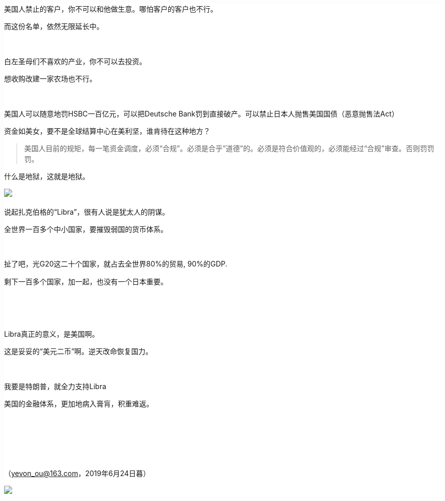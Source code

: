 美国人禁止的客户，你不可以和他做生意。哪怕客户的客户也不行。

而这份名单，依然无限延长中。

&nbsp;

白左圣母们不喜欢的产业，你不可以去投资。

想收购改建一家农场也不行。

&nbsp;

美国人可以随意地罚HSBC一百亿元，可以把Deutsche Bank罚到直接破产。可以禁止日本人抛售美国国债（恶意抛售法Act）

资金如美女，要不是全球结算中心在美利坚，谁肯待在这种地方？&nbsp;&nbsp;



> <section class="js_blockquote_digest"><section>美国人目前的规矩，每一笔资金调度，必须“合规”。必须是合乎”道德”的。必须是符合价值观的，必须能经过“合规”审查。否则罚罚罚。</section></section>

什么是地狱，这就是地狱。

<img class="rich_pages" data-backh="556" data-backw="556" data-before-oversubscription-url="https://mmbiz.qlogo.cn/mmbiz_jpg/Ok4hZ0tV6r7axoMwyYfJZnhxde4uUcniaKP8HWQSSIqee8ygrMoHcvoEISJJJvzwtgibtvHx16cWRgrrLO5ujc0w/0?wx_fmt=jpeg" data-ratio="1" data-s="300,640" src="https://mmbiz.qpic.cn/mmbiz_jpg/Ok4hZ0tV6r7axoMwyYfJZnhxde4uUcniaKP8HWQSSIqee8ygrMoHcvoEISJJJvzwtgibtvHx16cWRgrrLO5ujc0w/640?wx_fmt=jpeg" data-type="jpeg" data-w="1080" style="width: 100%;height: auto;"/>



说起扎克伯格的“Libra”，很有人说是犹太人的阴谋。

全世界一百多个中小国家，要摧毁弱国的货币体系。

&nbsp;

扯了吧，光G20这二十个国家，就占去全世界80%的贸易, 90%的GDP.

剩下一百多个国家，加一起，也没有一个日本重要。

&nbsp;

&nbsp;

Libra真正的意义，是美国啊。

这是妥妥的“美元二币”啊。逆天改命恢复国力。

&nbsp;

我要是特朗普，就全力支持Libra

美国的金融体系，更加地病入膏肓，积重难返。

&nbsp;

&nbsp;

&nbsp;

（yevon_ou@163.com，2019年6月24日暮）







<img class="rich_pages " data-copyright="0" data-ratio="0.6666666666666666" data-s="300,640" data-type="png" data-w="750" src="https://mmbiz.qpic.cn/mmbiz_png/KkJJDGwGQSiaNhqzHj3fkjcbyRYBsKEUFCGK0FQ7IiaZVicVsHhbwaqmn9KBkemNItnbgIc95MKMgdZrj1hlbOWtQ/640?wx_fmt=png" style="box-sizing: border-box !important;overflow-wrap: break-word !important;width: 100%;visibility: visible !important;height: auto;" data-backw="556" data-backh="371" data-before-oversubscription-url="https://mmbiz.qpic.cn/mmbiz_png/KkJJDGwGQSiaNhqzHj3fkjcbyRYBsKEUFCGK0FQ7IiaZVicVsHhbwaqmn9KBkemNItnbgIc95MKMgdZrj1hlbOWtQ/640?wx_fmt=png"/>
